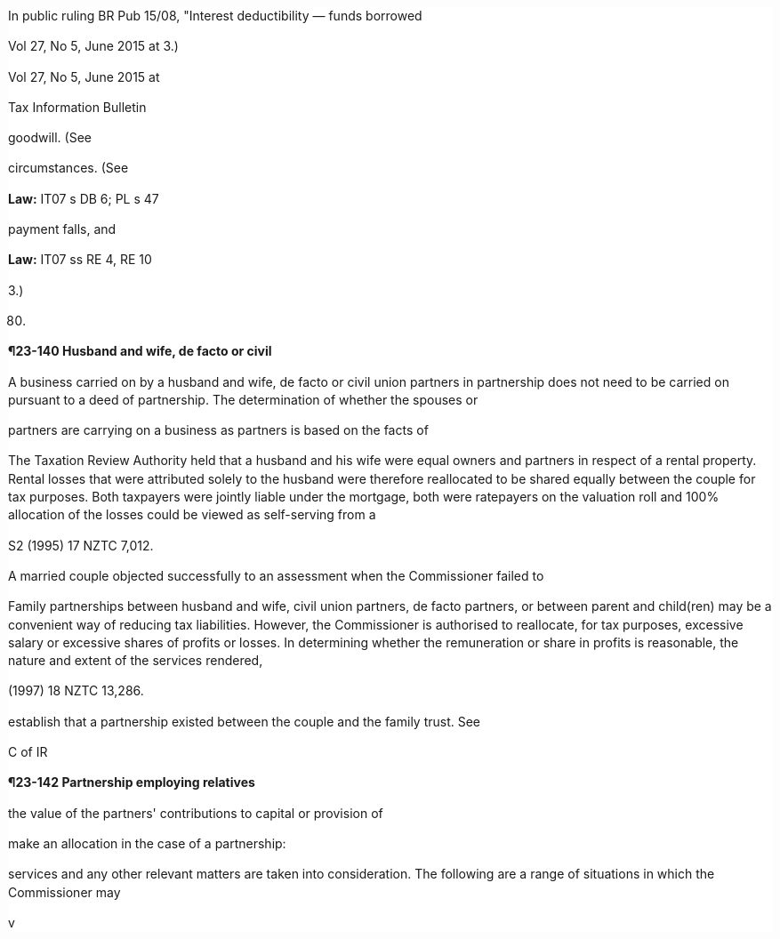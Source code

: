 In public ruling BR Pub 15/08, "Interest deductibility — funds borrowed

Vol 27, No 5, June 2015 at 3.)

Vol 27, No 5, June 2015 at

Tax Information Bulletin

goodwill. (See

circumstances. (See

**Law:** IT07 s DB 6; PL s 47

payment falls, and

**Law:** IT07 ss RE 4, RE 10

3.)

080.

**¶23-140 Husband and wife, de facto or civil**

A business carried on by a husband and wife, de facto or civil union partners in partnership does not need to be carried on pursuant to a deed of partnership. The determination of whether the spouses or

partners are carrying on a business as partners is based on the facts of

The Taxation Review Authority held that a husband and his wife were equal owners and partners in respect of a rental property. Rental losses that were attributed solely to the husband were therefore reallocated to be shared equally between the couple for tax purposes. Both taxpayers were jointly liable under the mortgage, both were ratepayers on the valuation roll and 100% allocation of the losses could be viewed as self-serving from a

S2 (1995) 17 NZTC 7,012.

A married couple objected successfully to an assessment when the Commissioner failed to

Family partnerships between husband and wife, civil union partners, de facto partners, or between parent and child(ren) may be a convenient way of reducing tax liabilities. However, the Commissioner is authorised to reallocate, for tax purposes, excessive salary or excessive shares of profits or losses. In determining whether the remuneration or share in profits is reasonable, the nature and extent of the services rendered,

(1997) 18 NZTC 13,286.

establish that a partnership existed between the couple and the family trust. See

C of IR

<span id="page-34-0"></span>**¶23-142 Partnership employing relatives**

the value of the partners' contributions to capital or provision of

make an allocation in the case of a partnership:

services and any other relevant matters are taken into consideration. The following are a range of situations in which the Commissioner may

v
